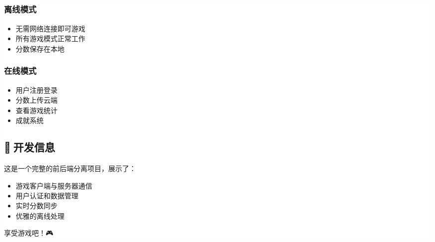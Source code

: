 ### 离线模式
- 无需网络连接即可游戏
- 所有游戏模式正常工作
- 分数保存在本地

### 在线模式
- 用户注册登录
- 分数上传云端
- 查看游戏统计
- 成就系统

## 🔧 开发信息

这是一个完整的前后端分离项目，展示了：
- 游戏客户端与服务器通信
- 用户认证和数据管理
- 实时分数同步
- 优雅的离线处理

享受游戏吧！🎮 